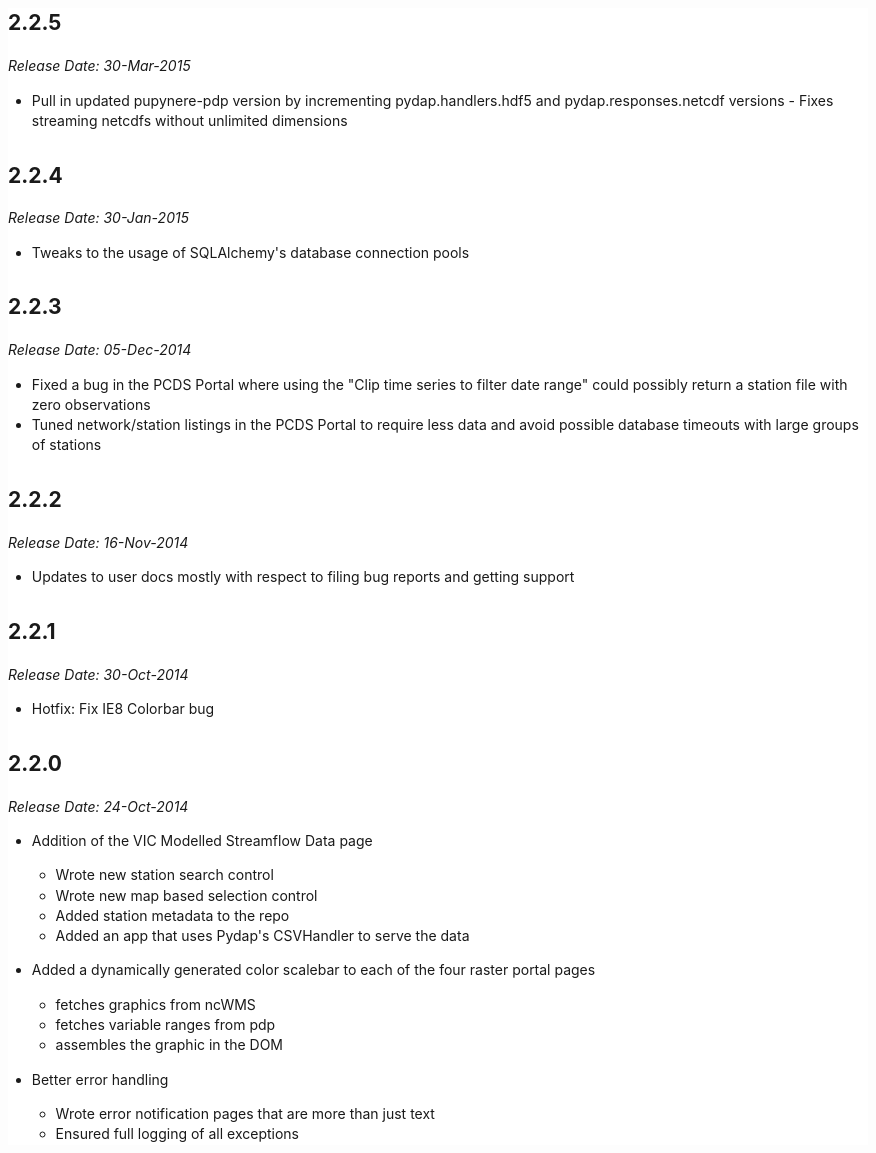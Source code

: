 
## 2.2.5

*Release Date: 30-Mar-2015*

* Pull in updated pupynere-pdp version by incrementing pydap.handlers.hdf5 and pydap.responses.netcdf versions - Fixes streaming netcdfs without unlimited dimensions

## 2.2.4

*Release Date: 30-Jan-2015*

* Tweaks to the usage of SQLAlchemy's database connection pools

## 2.2.3

*Release Date: 05-Dec-2014*

* Fixed a bug in the PCDS Portal where using the "Clip time series to filter date range" could possibly return a station file with zero observations
* Tuned network/station listings in the PCDS Portal to require less data and avoid possible database timeouts with large groups of stations

## 2.2.2

*Release Date: 16-Nov-2014*

* Updates to user docs mostly with respect to filing bug reports and getting support

## 2.2.1

*Release Date: 30-Oct-2014*

* Hotfix: Fix IE8 Colorbar bug

## 2.2.0

*Release Date: 24-Oct-2014*

* Addition of the VIC Modelled Streamflow Data page

  * Wrote new station search control
  * Wrote new map based selection control
  * Added station metadata to the repo
  * Added an app that uses Pydap's CSVHandler to serve the data

* Added a dynamically generated color scalebar to each of the four raster portal pages

  * fetches graphics from ncWMS
  * fetches variable ranges from pdp
  * assembles the graphic in the DOM

* Better error handling

  * Wrote error notification pages that are more than just text
  * Ensured full logging of all exceptions

